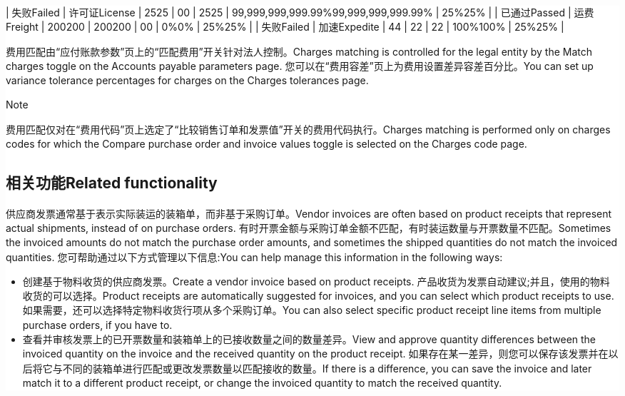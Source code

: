 | <span data-ttu-id="edd3e-435">失败</span><span class="sxs-lookup"><span data-stu-id="edd3e-435">Failed</span></span>               | <span data-ttu-id="edd3e-436">许可证</span><span class="sxs-lookup"><span data-stu-id="edd3e-436">License</span></span>              | <span data-ttu-id="edd3e-437">25</span><span class="sxs-lookup"><span data-stu-id="edd3e-437">25</span></span>                            | <span data-ttu-id="edd3e-438">0</span><span class="sxs-lookup"><span data-stu-id="edd3e-438">0</span></span>                               | <span data-ttu-id="edd3e-439">25</span><span class="sxs-lookup"><span data-stu-id="edd3e-439">25</span></span>              | <span data-ttu-id="edd3e-440">99,999,999,999.99%</span><span class="sxs-lookup"><span data-stu-id="edd3e-440">99,999,999,999.99%</span></span>  | <span data-ttu-id="edd3e-441">25%</span><span class="sxs-lookup"><span data-stu-id="edd3e-441">25%</span></span>                  |
| <span data-ttu-id="edd3e-442">已通过</span><span class="sxs-lookup"><span data-stu-id="edd3e-442">Passed</span></span>               | <span data-ttu-id="edd3e-443">运费</span><span class="sxs-lookup"><span data-stu-id="edd3e-443">Freight</span></span>              | <span data-ttu-id="edd3e-444">200</span><span class="sxs-lookup"><span data-stu-id="edd3e-444">200</span></span>                           | <span data-ttu-id="edd3e-445">200</span><span class="sxs-lookup"><span data-stu-id="edd3e-445">200</span></span>                             | <span data-ttu-id="edd3e-446">0</span><span class="sxs-lookup"><span data-stu-id="edd3e-446">0</span></span>               | <span data-ttu-id="edd3e-447">0%</span><span class="sxs-lookup"><span data-stu-id="edd3e-447">0%</span></span>                  | <span data-ttu-id="edd3e-448">25%</span><span class="sxs-lookup"><span data-stu-id="edd3e-448">25%</span></span>                  |
| <span data-ttu-id="edd3e-449">失败</span><span class="sxs-lookup"><span data-stu-id="edd3e-449">Failed</span></span>               | <span data-ttu-id="edd3e-450">加速</span><span class="sxs-lookup"><span data-stu-id="edd3e-450">Expedite</span></span>             | <span data-ttu-id="edd3e-451">4</span><span class="sxs-lookup"><span data-stu-id="edd3e-451">4</span></span>                             | <span data-ttu-id="edd3e-452">2</span><span class="sxs-lookup"><span data-stu-id="edd3e-452">2</span></span>                               | <span data-ttu-id="edd3e-453">2</span><span class="sxs-lookup"><span data-stu-id="edd3e-453">2</span></span>               | <span data-ttu-id="edd3e-454">100%</span><span class="sxs-lookup"><span data-stu-id="edd3e-454">100%</span></span>                | <span data-ttu-id="edd3e-455">25%</span><span class="sxs-lookup"><span data-stu-id="edd3e-455">25%</span></span>                  |

<span data-ttu-id="edd3e-456">费用匹配由“应付账款参数”页上的“匹配费用”开关针对法人控制。</span><span class="sxs-lookup"><span data-stu-id="edd3e-456">Charges matching is controlled for the legal entity by the Match charges toggle on the Accounts payable parameters page.</span></span> <span data-ttu-id="edd3e-457">您可以在“费用容差”页上为费用设置差异容差百分比。</span><span class="sxs-lookup"><span data-stu-id="edd3e-457">You can set up variance tolerance percentages for charges on the Charges tolerances page.</span></span>

> [!NOTE]
> <span data-ttu-id="edd3e-458">费用匹配仅对在“费用代码”页上选定了“比较销售订单和发票值”开关的费用代码执行。</span><span class="sxs-lookup"><span data-stu-id="edd3e-458">Charges matching is performed only on charges codes for which the Compare purchase order and invoice values toggle is selected on the Charges code page.</span></span>

## <a name="related-functionality"></a><span data-ttu-id="edd3e-459">相关功能</span><span class="sxs-lookup"><span data-stu-id="edd3e-459">Related functionality</span></span>
<span data-ttu-id="edd3e-460">供应商发票通常基于表示实际装运的装箱单，而非基于采购订单。</span><span class="sxs-lookup"><span data-stu-id="edd3e-460">Vendor invoices are often based on product receipts that represent actual shipments, instead of on purchase orders.</span></span> <span data-ttu-id="edd3e-461">有时开票金额与采购订单金额不匹配，有时装运数量与开票数量不匹配。</span><span class="sxs-lookup"><span data-stu-id="edd3e-461">Sometimes the invoiced amounts do not match the purchase order amounts, and sometimes the shipped quantities do not match the invoiced quantities.</span></span> <span data-ttu-id="edd3e-462">您可帮助通过以下方式管理以下信息:</span><span class="sxs-lookup"><span data-stu-id="edd3e-462">You can help manage this information in the following ways:</span></span>
-   <span data-ttu-id="edd3e-463">创建基于物料收货的供应商发票。</span><span class="sxs-lookup"><span data-stu-id="edd3e-463">Create a vendor invoice based on product receipts.</span></span> <span data-ttu-id="edd3e-464">产品收货为发票自动建议;并且，使用的物料收货的可以选择。</span><span class="sxs-lookup"><span data-stu-id="edd3e-464">Product receipts are automatically suggested for invoices, and you can select which product receipts to use.</span></span> <span data-ttu-id="edd3e-465">如果需要，还可以选择特定物料收货行项从多个采购订单。</span><span class="sxs-lookup"><span data-stu-id="edd3e-465">You can also select specific product receipt line items from multiple purchase orders, if you have to.</span></span>
-   <span data-ttu-id="edd3e-466">查看并审核发票上的已开票数量和装箱单上的已接收数量之间的数量差异。</span><span class="sxs-lookup"><span data-stu-id="edd3e-466">View and approve quantity differences between the invoiced quantity on the invoice and the received quantity on the product receipt.</span></span> <span data-ttu-id="edd3e-467">如果存在某一差异，则您可以保存该发票并在以后将它与不同的装箱单进行匹配或更改发票数量以匹配接收的数量。</span><span class="sxs-lookup"><span data-stu-id="edd3e-467">If there is a difference, you can save the invoice and later match it to a different product receipt, or change the invoiced quantity to match the received quantity.</span></span>